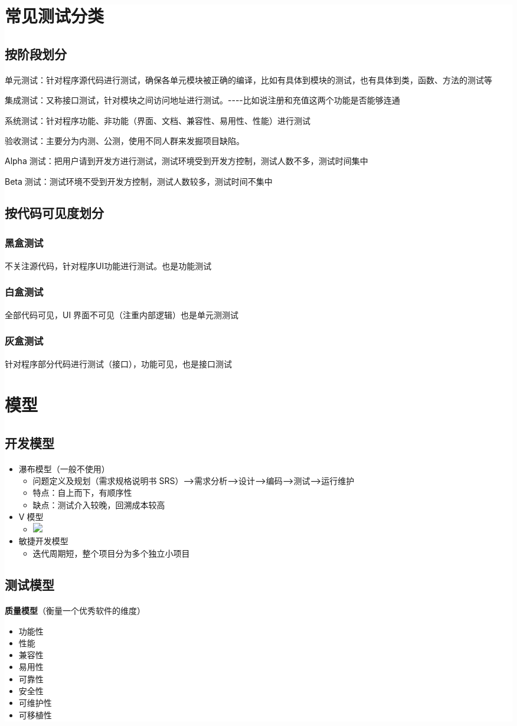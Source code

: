 # 常见测试分类

## 按阶段划分

单元测试：针对程序源代码进行测试，确保各单元模块被正确的编译，比如有具体到模块的测试，也有具体到类，函数、方法的测试等

集成测试：又称接口测试，针对模块之间访问地址进行测试。----比如说注册和充值这两个功能是否能够连通

系统测试：针对程序功能、非功能（界面、文档、兼容性、易用性、性能）进行测试

验收测试：主要分为内测、公测，使用不同人群来发掘项目缺陷。

Alpha 测试：把用户请到开发方进行测试，测试环境受到开发方控制，测试人数不多，测试时间集中

Beta 测试：测试环境不受到开发方控制，测试人数较多，测试时间不集中

## 按代码可见度划分

### 黑盒测试

不关注源代码，针对程序UI功能进行测试。也是功能测试

### 白盒测试

全部代码可见，UI 界面不可见（注重内部逻辑）也是单元测测试

### 灰盒测试

针对程序部分代码进行测试（接口），功能可见，也是接口测试

# 模型

## 开发模型

+ 瀑布模型（一般不使用）
    - 问题定义及规划（需求规格说明书 SRS）-->需求分析-->设计-->编码-->测试-->运行维护
    - 特点：自上而下，有顺序性
    - 缺点：测试介入较晚，回溯成本较高
+ V 模型
    - ![](https://images.weserv.nl/?url=frp1.mmszxc.xin:24191/Blog/20250829214231403.png)
+ 敏捷开发模型
    - 迭代周期短，整个项目分为多个独立小项目

## 测试模型

**质量模型**（衡量一个优秀软件的维度）

+ 功能性
+ 性能
+ 兼容性
+ 易用性
+ 可靠性
+ 安全性
+ 可维护性
+ 可移植性
